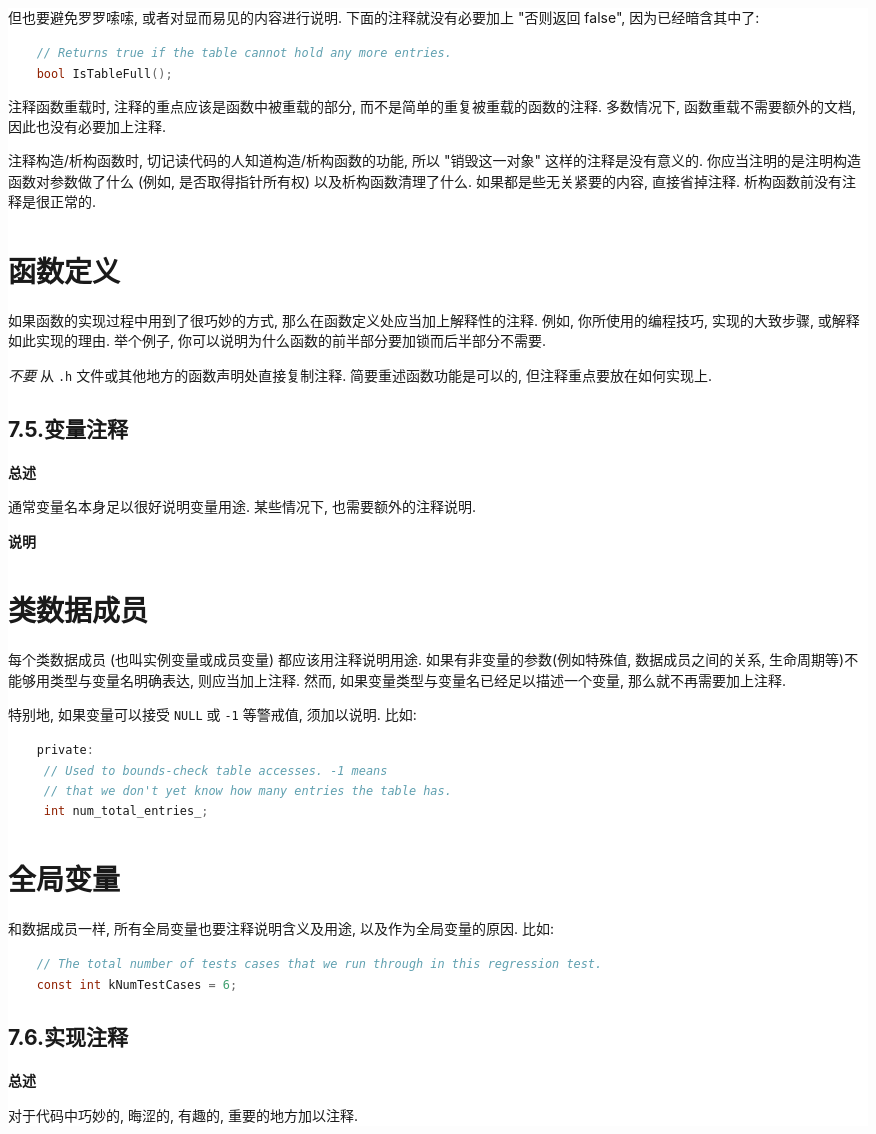 
但也要避免罗罗嗦嗦, 或者对显而易见的内容进行说明. 下面的注释就没有必要加上 "否则返回 false", 因为已经暗含其中了:

```C
    // Returns true if the table cannot hold any more entries.
    bool IsTableFull();
```

注释函数重载时, 注释的重点应该是函数中被重载的部分, 而不是简单的重复被重载的函数的注释. 多数情况下, 函数重载不需要额外的文档, 因此也没有必要加上注释.

注释构造/析构函数时, 切记读代码的人知道构造/析构函数的功能, 所以 "销毁这一对象" 这样的注释是没有意义的. 你应当注明的是注明构造函数对参数做了什么 (例如, 是否取得指针所有权) 以及析构函数清理了什么. 如果都是些无关紧要的内容, 直接省掉注释. 析构函数前没有注释是很正常的.

函数定义
=============================

如果函数的实现过程中用到了很巧妙的方式, 那么在函数定义处应当加上解释性的注释. 例如, 你所使用的编程技巧, 实现的大致步骤, 或解释如此实现的理由. 举个例子, 你可以说明为什么函数的前半部分要加锁而后半部分不需要.

*不要* 从 ``.h`` 文件或其他地方的函数声明处直接复制注释. 简要重述函数功能是可以的, 但注释重点要放在如何实现上.

## 7.5.变量注释

**总述**

通常变量名本身足以很好说明变量用途. 某些情况下, 也需要额外的注释说明.

**说明**

类数据成员
=============================

每个类数据成员 (也叫实例变量或成员变量) 都应该用注释说明用途. 如果有非变量的参数(例如特殊值, 数据成员之间的关系, 生命周期等)不能够用类型与变量名明确表达, 则应当加上注释. 然而, 如果变量类型与变量名已经足以描述一个变量, 那么就不再需要加上注释.

特别地, 如果变量可以接受 ``NULL`` 或 ``-1`` 等警戒值, 须加以说明. 比如:

```C
    private:
     // Used to bounds-check table accesses. -1 means
     // that we don't yet know how many entries the table has.
     int num_total_entries_;
```

全局变量
=============================

和数据成员一样, 所有全局变量也要注释说明含义及用途, 以及作为全局变量的原因. 比如:

```C
    // The total number of tests cases that we run through in this regression test.
    const int kNumTestCases = 6;
```

## 7.6.实现注释

**总述**

对于代码中巧妙的, 晦涩的, 有趣的, 重要的地方加以注释.
